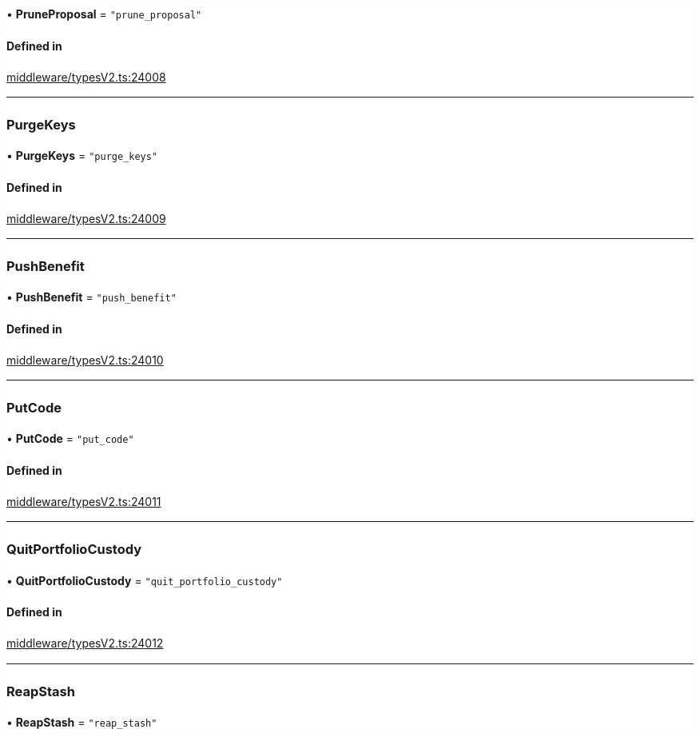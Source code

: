 • **PruneProposal** = ``"prune_proposal"``

#### Defined in

[middleware/typesV2.ts:24008](https://github.com/PolymeshAssociation/polymesh-sdk/blob/5a778578/src/middleware/typesV2.ts#L24008)

___

### PurgeKeys

• **PurgeKeys** = ``"purge_keys"``

#### Defined in

[middleware/typesV2.ts:24009](https://github.com/PolymeshAssociation/polymesh-sdk/blob/5a778578/src/middleware/typesV2.ts#L24009)

___

### PushBenefit

• **PushBenefit** = ``"push_benefit"``

#### Defined in

[middleware/typesV2.ts:24010](https://github.com/PolymeshAssociation/polymesh-sdk/blob/5a778578/src/middleware/typesV2.ts#L24010)

___

### PutCode

• **PutCode** = ``"put_code"``

#### Defined in

[middleware/typesV2.ts:24011](https://github.com/PolymeshAssociation/polymesh-sdk/blob/5a778578/src/middleware/typesV2.ts#L24011)

___

### QuitPortfolioCustody

• **QuitPortfolioCustody** = ``"quit_portfolio_custody"``

#### Defined in

[middleware/typesV2.ts:24012](https://github.com/PolymeshAssociation/polymesh-sdk/blob/5a778578/src/middleware/typesV2.ts#L24012)

___

### ReapStash

• **ReapStash** = ``"reap_stash"``
